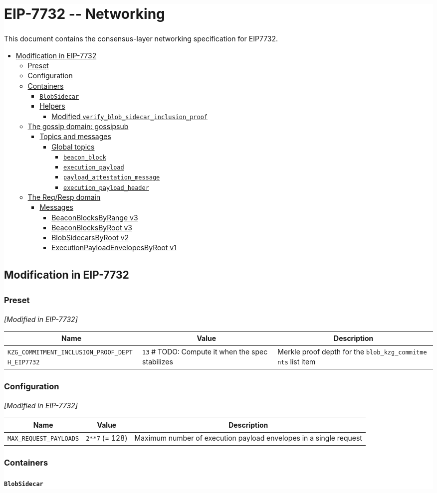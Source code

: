 # EIP-7732 -- Networking

This document contains the consensus-layer networking specification for EIP7732.




- [Modification in EIP-7732](#modification-in-eip-7732)
  - [Preset](#preset)
  - [Configuration](#configuration)
  - [Containers](#containers)
    - [`BlobSidecar`](#blobsidecar)
    - [Helpers](#helpers)
      - [Modified `verify_blob_sidecar_inclusion_proof`](#modified-verify_blob_sidecar_inclusion_proof)
  - [The gossip domain: gossipsub](#the-gossip-domain-gossipsub)
    - [Topics and messages](#topics-and-messages)
      - [Global topics](#global-topics)
        - [`beacon_block`](#beacon_block)
        - [`execution_payload`](#execution_payload)
        - [`payload_attestation_message`](#payload_attestation_message)
        - [`execution_payload_header`](#execution_payload_header)
  - [The Req/Resp domain](#the-reqresp-domain)
    - [Messages](#messages)
      - [BeaconBlocksByRange v3](#beaconblocksbyrange-v3)
      - [BeaconBlocksByRoot v3](#beaconblocksbyroot-v3)
      - [BlobSidecarsByRoot v2](#blobsidecarsbyroot-v2)
      - [ExecutionPayloadEnvelopesByRoot v1](#executionpayloadenvelopesbyroot-v1)



## Modification in EIP-7732

### Preset

*[Modified in EIP-7732]*

| Name                                     | Value                             | Description                                                         |
|------------------------------------------|-----------------------------------|---------------------------------------------------------------------|
| `KZG_COMMITMENT_INCLUSION_PROOF_DEPTH_EIP7732`   | `13` # TODO: Compute it when the spec stabilizes | Merkle proof depth for the `blob_kzg_commitments` list item |

### Configuration

*[Modified in EIP-7732]*

| Name                                     | Value                             | Description                                                         |
|------------------------------------------|-----------------------------------|---------------------------------------------------------------------|
| `MAX_REQUEST_PAYLOADS`   | `2**7` (= 128) | Maximum number of execution payload envelopes in a single request |


### Containers

#### `BlobSidecar`


[0]: # (eth2spec: skip)
[1]: # (eth2spec: skip)
[1]: # (eth2spec: skip)
[1]: # (eth2spec: skip)
